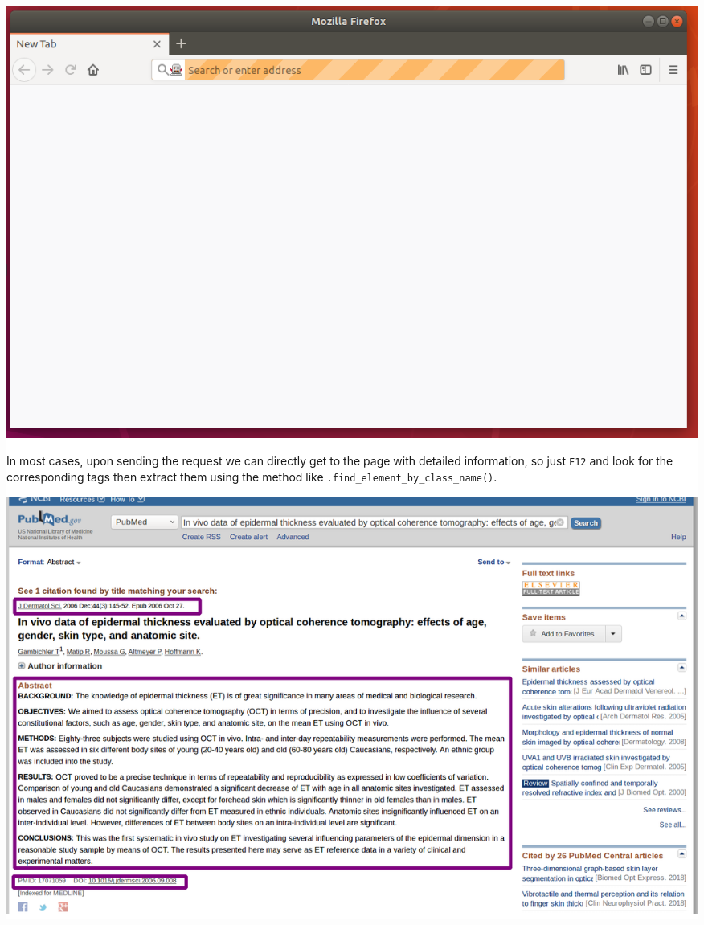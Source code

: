 ![firfox_robot](/img/blog/2018122501/firefox_robot.png)

In most cases, upon sending the request we can directly get to the page with detailed information, so just `F12` and look for the corresponding tags then extract them using the method like `.find_element_by_class_name()`.  
  
![de](/img/blog/2018122501/detail.png)
